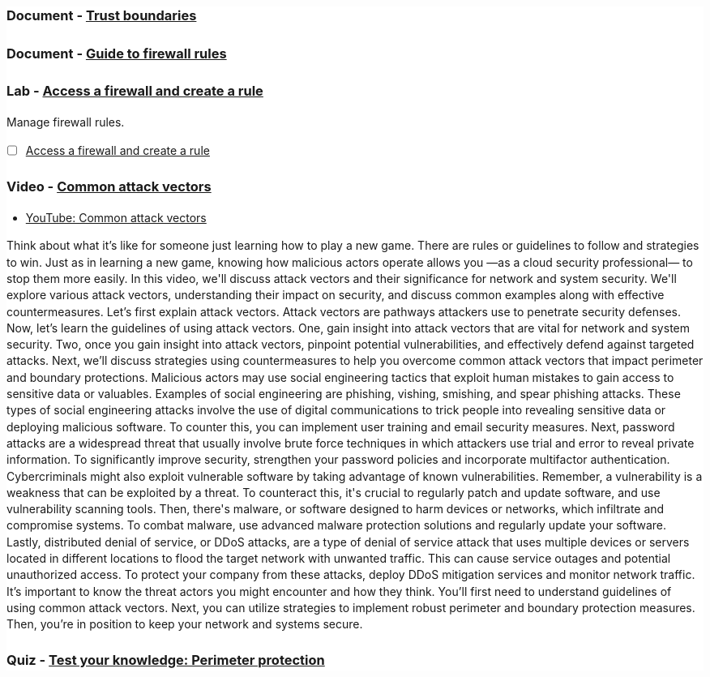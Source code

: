 ### Document - [Trust boundaries](https://www.cloudskillsboost.google/course_templates/968/documents/483899)

### Document - [Guide to firewall rules](https://www.cloudskillsboost.google/course_templates/968/documents/483900)

### Lab - [Access a firewall and create a rule](https://www.cloudskillsboost.google/course_templates/968/labs/483901)

Manage firewall rules.

* [ ] [Access a firewall and create a rule](../labs/Access-a-firewall-and-create-a-rule.md)

### Video - [Common attack vectors](https://www.cloudskillsboost.google/course_templates/968/video/483902)

* [YouTube: Common attack vectors](https://www.youtube.com/watch?v=DYxVGcuNEHs)

Think about what it’s like for someone just learning how to play a new game. There are rules or guidelines to follow and strategies to win. Just as in learning a new game, knowing how malicious actors operate allows you —as a cloud security professional— to stop them more easily. In this video, we'll discuss attack vectors and their significance for network and system security. We'll explore various attack vectors, understanding their impact on security, and discuss common examples along with effective countermeasures. Let’s first explain attack vectors. Attack vectors are pathways attackers use to penetrate security defenses. Now, let’s learn the guidelines of using attack vectors. One, gain insight into attack vectors that are vital for network and system security. Two, once you gain insight into attack vectors, pinpoint potential vulnerabilities, and effectively defend against targeted attacks. Next, we’ll discuss strategies using countermeasures to help you overcome common attack vectors that impact perimeter and boundary protections. Malicious actors may use social engineering tactics that exploit human mistakes to gain access to sensitive data or valuables. Examples of social engineering are phishing, vishing, smishing, and spear phishing attacks. These types of social engineering attacks involve the use of digital communications to trick people into revealing sensitive data or deploying malicious software. To counter this, you can implement user training and email security measures. Next, password attacks are a widespread threat that usually involve brute force techniques in which attackers use trial and error to reveal private information. To significantly improve security, strengthen your password policies and incorporate multifactor authentication. Cybercriminals might also exploit vulnerable software by taking advantage of known vulnerabilities. Remember, a vulnerability is a weakness that can be exploited by a threat. To counteract this, it's crucial to regularly patch and update software, and use vulnerability scanning tools. Then, there's malware, or software designed to harm devices or networks, which infiltrate and compromise systems. To combat malware, use advanced malware protection solutions and regularly update your software. Lastly, distributed denial of service, or DDoS attacks, are a type of denial of service attack that uses multiple devices or servers located in different locations to flood the target network with unwanted traffic. This can cause service outages and potential unauthorized access. To protect your company from these attacks, deploy DDoS mitigation services and monitor network traffic. It’s important to know the threat actors you might encounter and how they think. You’ll first need to understand guidelines of using common attack vectors. Next, you can utilize strategies to implement robust perimeter and boundary protection measures. Then, you’re in position to keep your network and systems secure.

### Quiz - [Test your knowledge: Perimeter protection](https://www.cloudskillsboost.google/course_templates/968/quizzes/483903)
